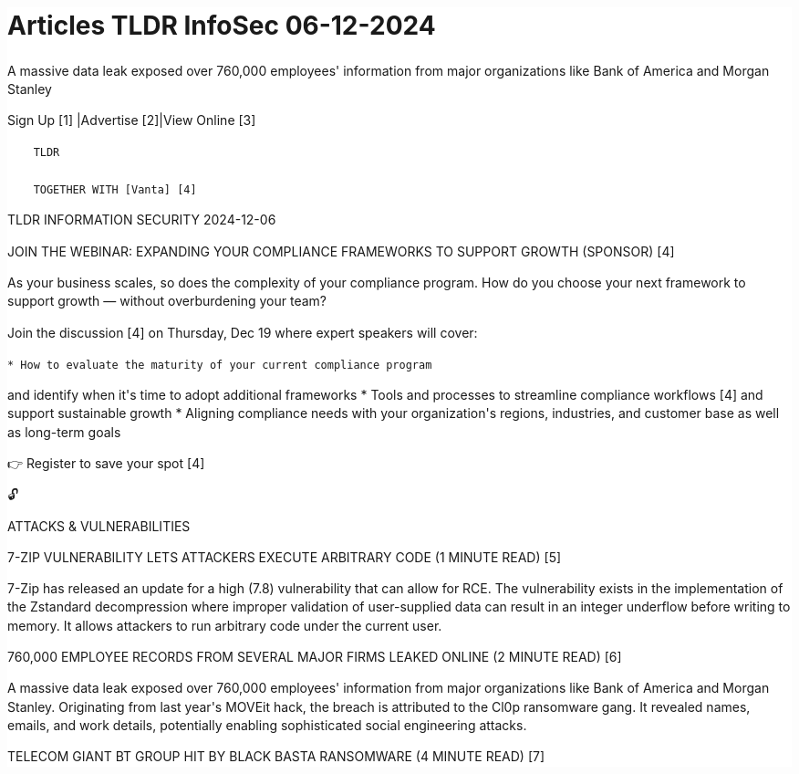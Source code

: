 # Articles TLDR InfoSec 06-12-2024

A massive data leak exposed over 760,000 employees' information from
major organizations like Bank of America and Morgan
Stanley ‌ ‌ ‌ ‌ ‌ ‌ ‌ ‌ ‌ ‌ ‌ ‌ ‌ ‌ ‌ ‌ ‌ ‌ ‌ ‌ ‌ ‌ ‌ ‌ ‌ ‌  ‌ ‌ ‌ ‌ ‌ ‌ ‌ ‌ ‌ ‌ ‌ ‌ ‌ ‌ ‌ ‌ ‌ ‌ ‌ ‌ ‌ ‌ ‌ ‌ ‌ ‌ 


 Sign Up [1] |Advertise [2]|View Online [3] 

		TLDR

		TOGETHER WITH [Vanta] [4]

TLDR INFORMATION SECURITY 2024-12-06

 JOIN THE WEBINAR: EXPANDING YOUR COMPLIANCE FRAMEWORKS TO SUPPORT
GROWTH (SPONSOR) [4] 

 As your business scales, so does the complexity of your compliance
program. How do you choose your next framework to support growth —
without overburdening your team?

Join the discussion [4] on Thursday, Dec 19 where expert speakers will
cover: 

 	* How to evaluate the maturity of your current compliance program
and identify when it's time to adopt additional frameworks
 	* Tools and processes to streamline compliance workflows [4] and
support sustainable growth
 	* Aligning compliance needs with your organization's regions,
industries, and customer base as well as long-term goals

👉 Register to save your spot [4]

🔓 

ATTACKS & VULNERABILITIES

 7-ZIP VULNERABILITY LETS ATTACKERS EXECUTE ARBITRARY CODE (1 MINUTE
READ) [5] 

 7-Zip has released an update for a high (7.8) vulnerability that can
allow for RCE. The vulnerability exists in the implementation of the
Zstandard decompression where improper validation of user-supplied
data can result in an integer underflow before writing to memory. It
allows attackers to run arbitrary code under the current user. 

 760,000 EMPLOYEE RECORDS FROM SEVERAL MAJOR FIRMS LEAKED ONLINE (2
MINUTE READ) [6] 

 A massive data leak exposed over 760,000 employees' information from
major organizations like Bank of America and Morgan Stanley.
Originating from last year's MOVEit hack, the breach is attributed to
the Cl0p ransomware gang. It revealed names, emails, and work details,
potentially enabling sophisticated social engineering attacks. 

 TELECOM GIANT BT GROUP HIT BY BLACK BASTA RANSOMWARE (4 MINUTE READ)
[7] 
